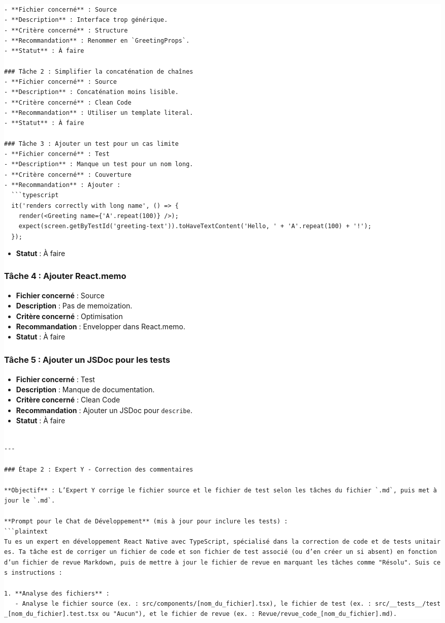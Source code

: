 ````
- **Fichier concerné** : Source
- **Description** : Interface trop générique.
- **Critère concerné** : Structure
- **Recommandation** : Renommer en `GreetingProps`.
- **Statut** : À faire

### Tâche 2 : Simplifier la concaténation de chaînes
- **Fichier concerné** : Source
- **Description** : Concaténation moins lisible.
- **Critère concerné** : Clean Code
- **Recommandation** : Utiliser un template literal.
- **Statut** : À faire

### Tâche 3 : Ajouter un test pour un cas limite
- **Fichier concerné** : Test
- **Description** : Manque un test pour un nom long.
- **Critère concerné** : Couverture
- **Recommandation** : Ajouter :
  ```typescript
  it('renders correctly with long name', () => {
    render(<Greeting name={'A'.repeat(100)} />);
    expect(screen.getByTestId('greeting-text')).toHaveTextContent('Hello, ' + 'A'.repeat(100) + '!');
  });
````

- **Statut** : À faire

### Tâche 4 : Ajouter React.memo

- **Fichier concerné** : Source
- **Description** : Pas de memoization.
- **Critère concerné** : Optimisation
- **Recommandation** : Envelopper dans React.memo.
- **Statut** : À faire

### Tâche 5 : Ajouter un JSDoc pour les tests

- **Fichier concerné** : Test
- **Description** : Manque de documentation.
- **Critère concerné** : Clean Code
- **Recommandation** : Ajouter un JSDoc pour `describe`.
- **Statut** : À faire

````

---

### Étape 2 : Expert Y - Correction des commentaires

**Objectif** : L’Expert Y corrige le fichier source et le fichier de test selon les tâches du fichier `.md`, puis met à jour le `.md`.

**Prompt pour le Chat de Développement** (mis à jour pour inclure les tests) :
```plaintext
Tu es un expert en développement React Native avec TypeScript, spécialisé dans la correction de code et de tests unitaires. Ta tâche est de corriger un fichier de code et son fichier de test associé (ou d’en créer un si absent) en fonction d’un fichier de revue Markdown, puis de mettre à jour le fichier de revue en marquant les tâches comme "Résolu". Suis ces instructions :

1. **Analyse des fichiers** :
   - Analyse le fichier source (ex. : src/components/[nom_du_fichier].tsx), le fichier de test (ex. : src/__tests__/test_[nom_du_fichier].test.tsx ou "Aucun"), et le fichier de revue (ex. : Revue/revue_code_[nom_du_fichier].md).
````
